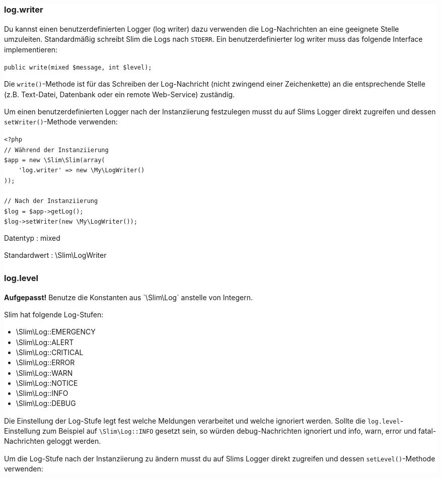 ### log.writer

Du kannst einen benutzerdefinierten Logger (log writer) dazu verwenden die Log-Nachrichten an eine geeignete Stelle umzuleiten.
Standardmäßig schreibt Slim die Logs nach `STDERR`. Ein benutzerdefinierter log writer muss das folgende Interface implementieren:

    public write(mixed $message, int $level);

Die `write()`-Methode ist für das Schreiben der Log-Nachricht (nicht zwingend einer Zeichenkette) an die entsprechende Stelle
(z.B. Text-Datei, Datenbank oder ein remote Web-Service) zuständig.

Um einen benutzerdefinierten Logger nach der Instanziierung festzulegen musst du auf Slims Logger direkt zugreifen und dessen `setWriter()`-Methode verwenden:

    <?php
    // Während der Instanziierung
    $app = new \Slim\Slim(array(
        'log.writer' => new \My\LogWriter()
    ));

    // Nach der Instanziierung
    $log = $app->getLog();
    $log->setWriter(new \My\LogWriter());

Datentyp
: mixed

Standardwert
: \Slim\LogWriter

### log.level

<div class="alert alert-info">
    <strong>Aufgepasst!</strong> Benutze die Konstanten aus `\Slim\Log` anstelle von Integern.
</div>

Slim hat folgende Log-Stufen:

* \Slim\Log::EMERGENCY
* \Slim\Log::ALERT
* \Slim\Log::CRITICAL
* \Slim\Log::ERROR
* \Slim\Log::WARN
* \Slim\Log::NOTICE
* \Slim\Log::INFO
* \Slim\Log::DEBUG

Die Einstellung der Log-Stufe legt fest welche Meldungen verarbeitet und welche ignoriert werden.
Sollte die `log.level`-Einstellung zum Beispiel auf `\Slim\Log::INFO` gesetzt sein, so würden debug-Nachrichten ignoriert
und info, warn, error und fatal-Nachrichten geloggt werden.

Um die Log-Stufe nach der Instanziierung zu ändern musst du auf Slims Logger direkt zugreifen und dessen `setLevel()`-Methode verwenden:
